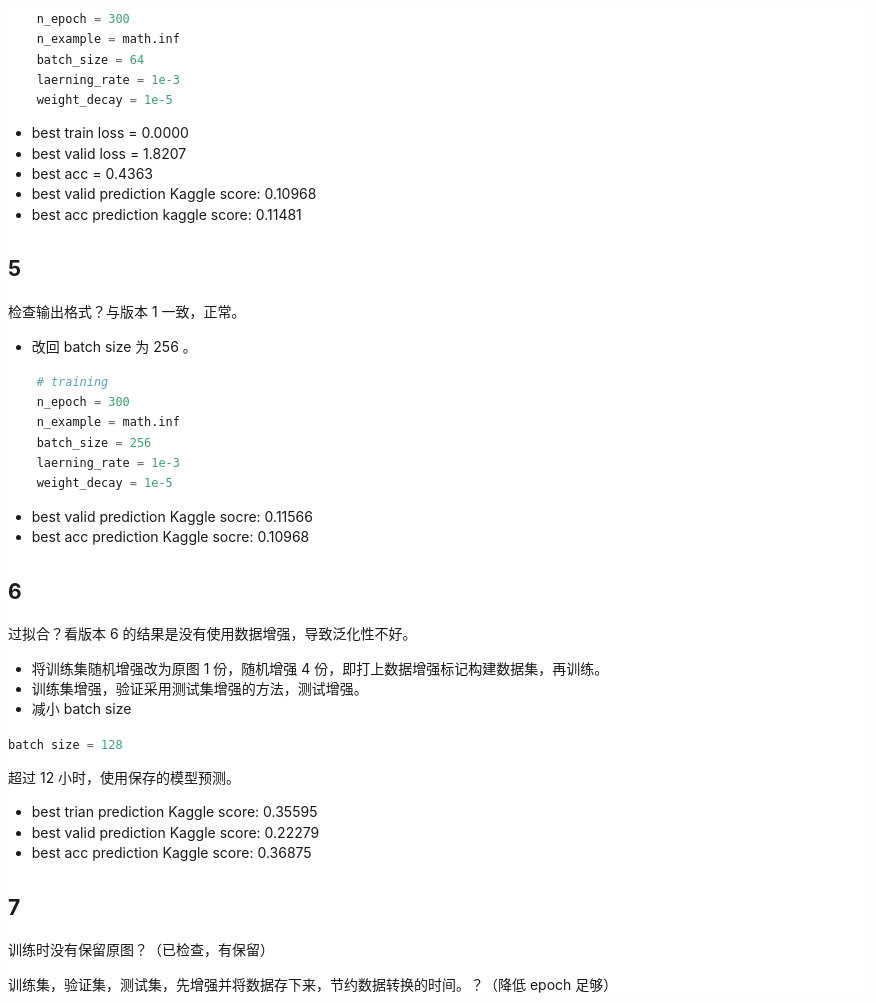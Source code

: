 ```python
    n_epoch = 300
    n_example = math.inf
    batch_size = 64
    laerning_rate = 1e-3
    weight_decay = 1e-5
```

- best train loss = 0.0000
- best valid loss = 1.8207
- best acc = 0.4363
- best valid prediction Kaggle score: 0.10968
- best acc prediction  kaggle score: 0.11481

## 5

检查输出格式？与版本 1 一致，正常。

- 改回 batch size  为 256 。

```python
    # training
    n_epoch = 300
    n_example = math.inf
    batch_size = 256
    laerning_rate = 1e-3
    weight_decay = 1e-5
```

- best valid prediction Kaggle socre: 0.11566
- best acc prediction Kaggle socre: 0.10968

## 6

过拟合？看版本 6 的结果是没有使用数据增强，导致泛化性不好。

- 将训练集随机增强改为原图 1 份，随机增强 4 份，即打上数据增强标记构建数据集，再训练。
- 训练集增强，验证采用测试集增强的方法，测试增强。
- 减小 batch size

```python
batch size = 128 
```

超过 12 小时，使用保存的模型预测。

- best trian prediction Kaggle score: 0.35595
- best valid prediction Kaggle score: 0.22279
- best acc prediction Kaggle score: 0.36875

## 7

训练时没有保留原图？（已检查，有保留）

训练集，验证集，测试集，先增强并将数据存下来，节约数据转换的时间。？（降低 epoch 足够）
